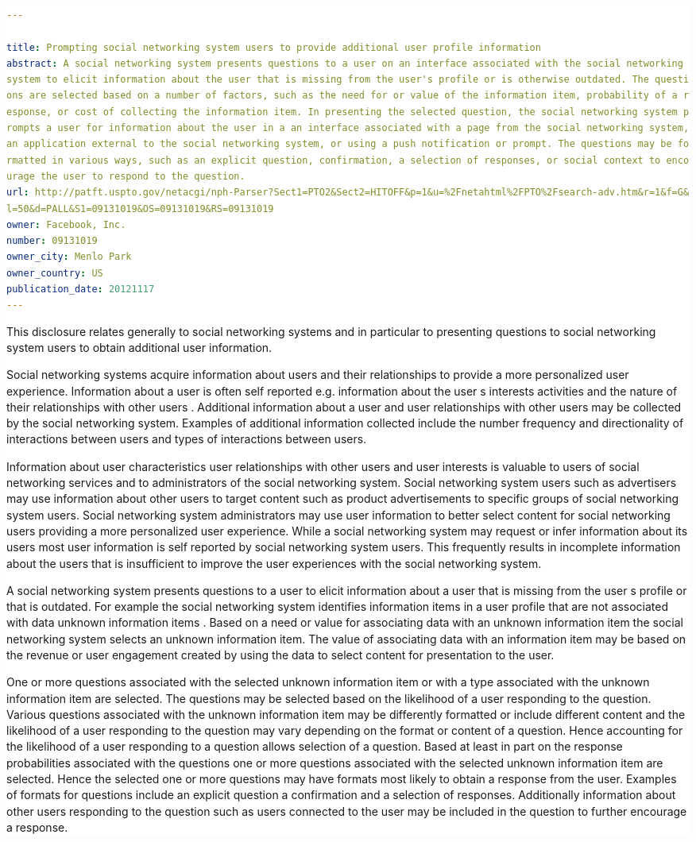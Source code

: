 ```yaml
---

title: Prompting social networking system users to provide additional user profile information
abstract: A social networking system presents questions to a user on an interface associated with the social networking system to elicit information about the user that is missing from the user's profile or is otherwise outdated. The questions are selected based on a number of factors, such as the need for or value of the information item, probability of a response, or cost of collecting the information item. In presenting the selected question, the social networking system prompts a user for information about the user in a an interface associated with a page from the social networking system, an application external to the social networking system, or using a push notification or prompt. The questions may be formatted in various ways, such as an explicit question, confirmation, a selection of responses, or social context to encourage the user to respond to the question.
url: http://patft.uspto.gov/netacgi/nph-Parser?Sect1=PTO2&Sect2=HITOFF&p=1&u=%2Fnetahtml%2FPTO%2Fsearch-adv.htm&r=1&f=G&l=50&d=PALL&S1=09131019&OS=09131019&RS=09131019
owner: Facebook, Inc.
number: 09131019
owner_city: Menlo Park
owner_country: US
publication_date: 20121117
---
```

This disclosure relates generally to social networking systems and in particular to presenting questions to social networking system users to obtain additional user information.

Social networking systems acquire information about users and their relationships to provide a more personalized user experience. Information about a user is often self reported e.g. information about the user s interests activities and the nature of their relationships with other users . Additional information about a user and user relationships with other users may be collected by the social networking system. Examples of additional information collected include the number frequency and directionality of interactions between users and types of interactions between users.

Information about user characteristics user relationships with other users and user interests is valuable to users of social networking services and to administrators of the social networking system. Social networking system users such as advertisers may use information about other users to target content such as product advertisements to specific groups of social networking system users. Social networking system administrators may use user information to better select content for social networking users providing a more personalized user experience. While a social networking system may request or infer information about its users most user information is self reported by social networking system users. This frequently results in incomplete information about the users that is insufficient to improve the user experiences with the social networking system.

A social networking system presents questions to a user to elicit information about a user that is missing from the user s profile or that is outdated. For example the social networking system identifies information items in a user profile that are not associated with data unknown information items . Based on a need or value for associating data with an unknown information item the social networking system selects an unknown information item. The value of associating data with an information item may be based on the revenue or user engagement created by using the data to select content for presentation to the user.

One or more questions associated with the selected unknown information item or with a type associated with the unknown information item are selected. The questions may be selected based on the likelihood of a user responding to the question. Various questions associated with the unknown information item may be differently formatted or include different content and the likelihood of a user responding to the question may vary depending on the format or content of a question. Hence accounting for the likelihood of a user responding to a question allows selection of a question. Based at least in part on the response probabilities associated with the questions one or more questions associated with the selected unknown information item are selected. Hence the selected one or more questions may have formats most likely to obtain a response from the user. Examples of formats for questions include an explicit question a confirmation and a selection of responses. Additionally information about other users responding to the question such as users connected to the user may be included in the question to further encourage a response.
